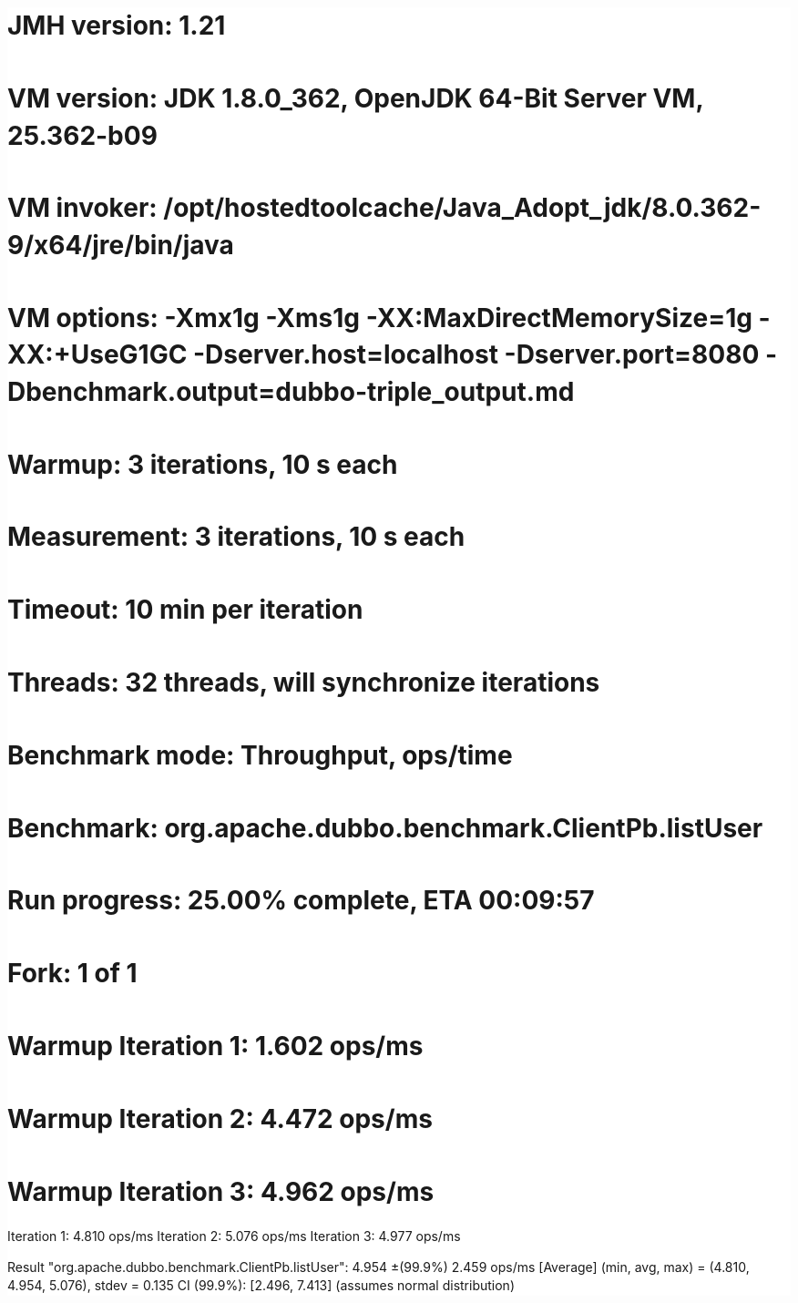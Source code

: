 
# JMH version: 1.21
# VM version: JDK 1.8.0_362, OpenJDK 64-Bit Server VM, 25.362-b09
# VM invoker: /opt/hostedtoolcache/Java_Adopt_jdk/8.0.362-9/x64/jre/bin/java
# VM options: -Xmx1g -Xms1g -XX:MaxDirectMemorySize=1g -XX:+UseG1GC -Dserver.host=localhost -Dserver.port=8080 -Dbenchmark.output=dubbo-triple_output.md
# Warmup: 3 iterations, 10 s each
# Measurement: 3 iterations, 10 s each
# Timeout: 10 min per iteration
# Threads: 32 threads, will synchronize iterations
# Benchmark mode: Throughput, ops/time
# Benchmark: org.apache.dubbo.benchmark.ClientPb.listUser

# Run progress: 25.00% complete, ETA 00:09:57
# Fork: 1 of 1
# Warmup Iteration   1: 1.602 ops/ms
# Warmup Iteration   2: 4.472 ops/ms
# Warmup Iteration   3: 4.962 ops/ms
Iteration   1: 4.810 ops/ms
Iteration   2: 5.076 ops/ms
Iteration   3: 4.977 ops/ms


Result "org.apache.dubbo.benchmark.ClientPb.listUser":
  4.954 ±(99.9%) 2.459 ops/ms [Average]
  (min, avg, max) = (4.810, 4.954, 5.076), stdev = 0.135
  CI (99.9%): [2.496, 7.413] (assumes normal distribution)
